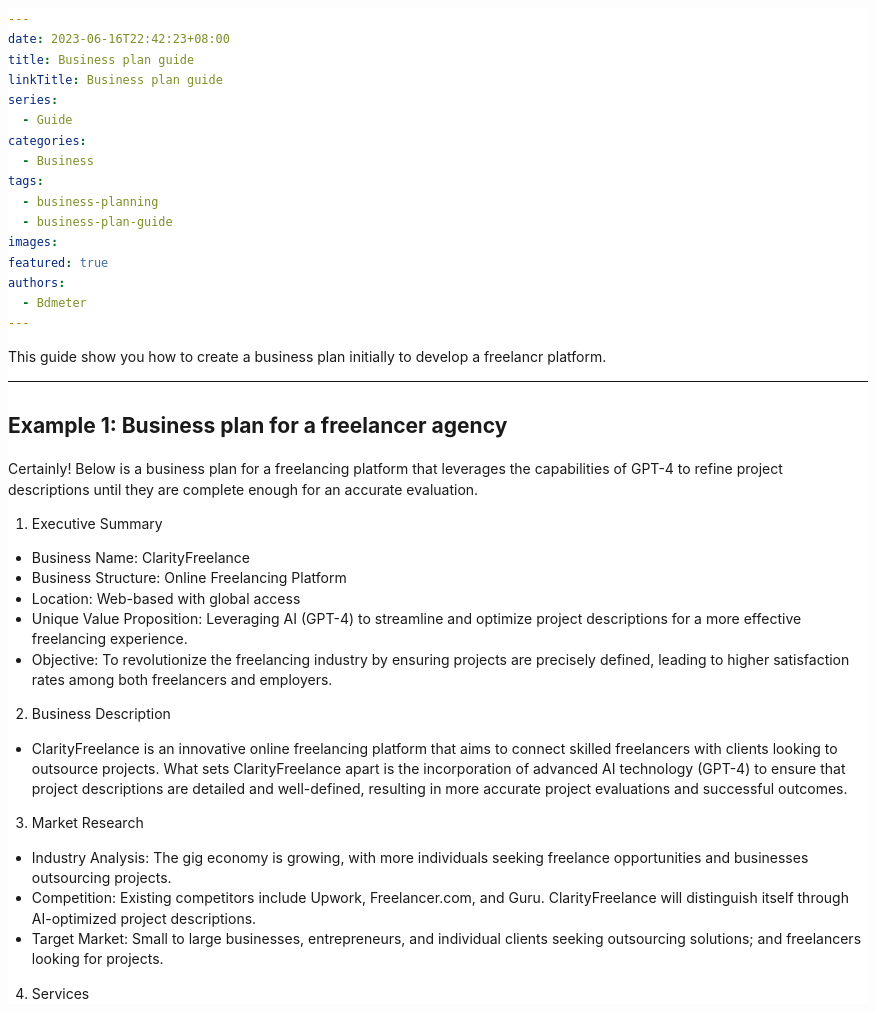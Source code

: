 ```yaml
---
date: 2023-06-16T22:42:23+08:00
title: Business plan guide
linkTitle: Business plan guide
series:
  - Guide
categories:
  - Business
tags:
  - business-planning
  - business-plan-guide
images:
featured: true
authors:
  - Bdmeter
---
```


This guide show you how to create a business plan initially to develop a freelancr platform.

---
## Example 1: Business plan for a freelancer agency

Certainly! Below is a business plan for a freelancing platform that leverages the capabilities of GPT-4 to refine project descriptions until they are complete enough for an accurate evaluation.

1. Executive Summary

- Business Name: ClarityFreelance
- Business Structure: Online Freelancing Platform
- Location: Web-based with global access
- Unique Value Proposition: Leveraging AI (GPT-4) to streamline and optimize project descriptions for a more effective freelancing experience.
- Objective: To revolutionize the freelancing industry by ensuring projects are precisely defined, leading to higher satisfaction rates among both freelancers and employers.

2. Business Description

- ClarityFreelance is an innovative online freelancing platform that aims to connect skilled freelancers with clients looking to outsource projects. What sets ClarityFreelance apart is the incorporation of advanced AI technology (GPT-4) to ensure that project descriptions are detailed and well-defined, resulting in more accurate project evaluations and successful outcomes.

3. Market Research

- Industry Analysis: The gig economy is growing, with more individuals seeking freelance opportunities and businesses outsourcing projects.
- Competition: Existing competitors include Upwork, Freelancer.com, and Guru. ClarityFreelance will distinguish itself through AI-optimized project descriptions.
- Target Market: Small to large businesses, entrepreneurs, and individual clients seeking outsourcing solutions; and freelancers looking for projects.

4. Services

